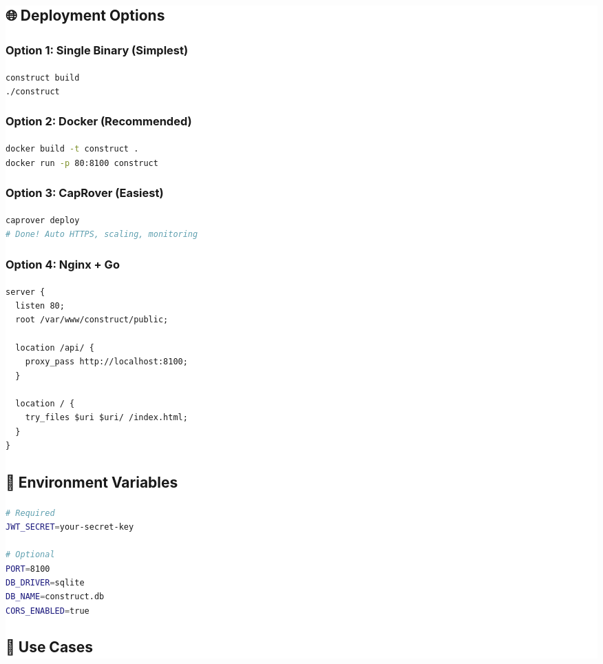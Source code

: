 ## 🌐 Deployment Options

### Option 1: Single Binary (Simplest)
```bash
construct build
./construct
```

### Option 2: Docker (Recommended)
```bash
docker build -t construct .
docker run -p 80:8100 construct
```

### Option 3: CapRover (Easiest)
```bash
caprover deploy
# Done! Auto HTTPS, scaling, monitoring
```

### Option 4: Nginx + Go
```nginx
server {
  listen 80;
  root /var/www/construct/public;

  location /api/ {
    proxy_pass http://localhost:8100;
  }

  location / {
    try_files $uri $uri/ /index.html;
  }
}
```

## 🔧 Environment Variables

```bash
# Required
JWT_SECRET=your-secret-key

# Optional
PORT=8100
DB_DRIVER=sqlite
DB_NAME=construct.db
CORS_ENABLED=true
```

## 🎯 Use Cases
